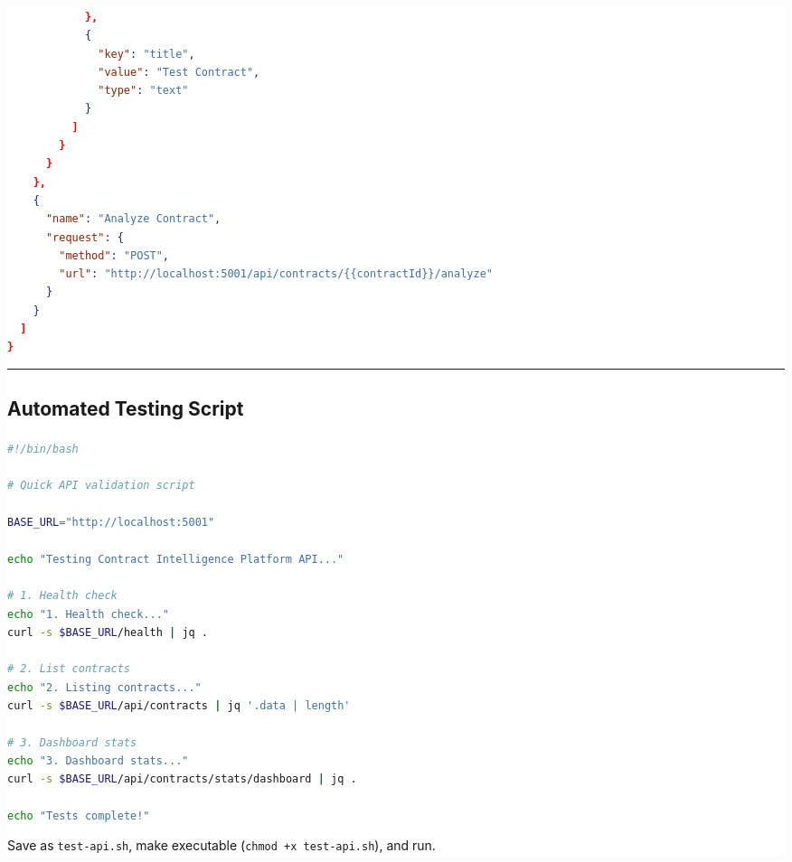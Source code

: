 ```json
            },
            {
              "key": "title",
              "value": "Test Contract",
              "type": "text"
            }
          ]
        }
      }
    },
    {
      "name": "Analyze Contract",
      "request": {
        "method": "POST",
        "url": "http://localhost:5001/api/contracts/{{contractId}}/analyze"
      }
    }
  ]
}
```

---

## Automated Testing Script

```bash
#!/bin/bash

# Quick API validation script

BASE_URL="http://localhost:5001"

echo "Testing Contract Intelligence Platform API..."

# 1. Health check
echo "1. Health check..."
curl -s $BASE_URL/health | jq .

# 2. List contracts
echo "2. Listing contracts..."
curl -s $BASE_URL/api/contracts | jq '.data | length'

# 3. Dashboard stats
echo "3. Dashboard stats..."
curl -s $BASE_URL/api/contracts/stats/dashboard | jq .

echo "Tests complete!"
```

Save as `test-api.sh`, make executable (`chmod +x test-api.sh`), and run.